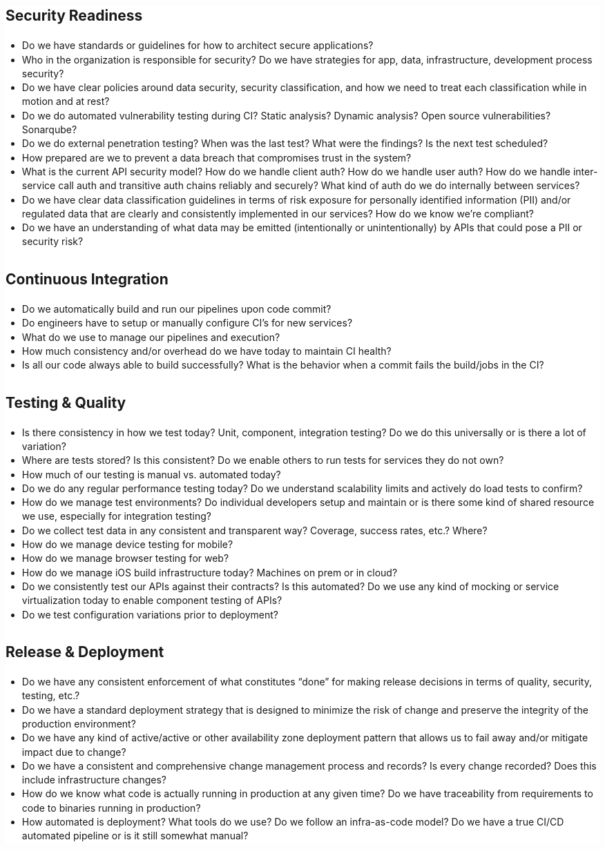 ## Security Readiness
- Do we have standards or guidelines for how to architect secure applications?
- Who in the organization is responsible for security? Do we have strategies for app, data, infrastructure, development process security?
- Do we have clear policies around data security, security classification, and how we need to treat each classification while in motion and at rest?
- Do we do automated vulnerability testing during CI? Static analysis? Dynamic analysis? Open source vulnerabilities? Sonarqube?
- Do we do external penetration testing? When was the last test? What were the findings? Is the next test scheduled?
- How prepared are we to prevent a data breach that compromises trust in the system?
- What is the current API security model? How do we handle client auth? How do we handle user auth? How do we handle inter-service call auth and transitive auth chains reliably and securely? What kind of auth do we do internally between services?
- Do we have clear data classification guidelines in terms of risk exposure for personally identified information (PII) and/or regulated data that are clearly and consistently implemented in our services? How do we know we’re compliant?
- Do we have an understanding of what data may be emitted (intentionally or unintentionally) by APIs that could pose a PII or security risk?

## Continuous Integration
- Do we automatically build and run our pipelines upon code commit?
- Do engineers have to setup or manually configure CI’s for new services?
- What do we use to manage our pipelines and execution?
- How much consistency and/or overhead do we have today to maintain CI health?
- Is all our code always able to build successfully? What is the behavior when a commit fails the build/jobs in the CI?

## Testing & Quality
- Is there consistency in how we test today? Unit, component, integration testing? Do we do this universally or is there a lot of variation?
- Where are tests stored? Is this consistent? Do we enable others to run tests for services they do not own?
- How much of our testing is manual vs. automated today?
- Do we do any regular performance testing today? Do we understand scalability limits and actively do load tests to confirm?
- How do we manage test environments? Do individual developers setup and maintain or is there some kind of shared resource we use, especially for integration testing?
- Do we collect test data in any consistent and transparent way? Coverage, success rates, etc.? Where?
- How do we manage device testing for mobile?
- How do we manage browser testing for web?
- How do we manage iOS build infrastructure today? Machines on prem or in cloud?
- Do we consistently test our APIs against their contracts? Is this automated? Do we use any kind of mocking or service virtualization today to enable component testing of APIs?
- Do we test configuration variations prior to deployment?

## Release & Deployment
- Do we have any consistent enforcement of what constitutes “done” for making release decisions in terms of quality, security, testing, etc.?
- Do we have a standard deployment strategy that is designed to minimize the risk of change and preserve the integrity of the production environment?
- Do we have any kind of active/active or other availability zone deployment pattern that allows us to fail away and/or mitigate impact due to change?
- Do we have a consistent and comprehensive change management process and records? Is every change recorded? Does this include infrastructure changes?
- How do we know what code is actually running in production at any given time? Do we have traceability from requirements to code to binaries running in production?
- How automated is deployment? What tools do we use? Do we follow an infra-as-code model? Do we have a true CI/CD automated pipeline or is it still somewhat manual?